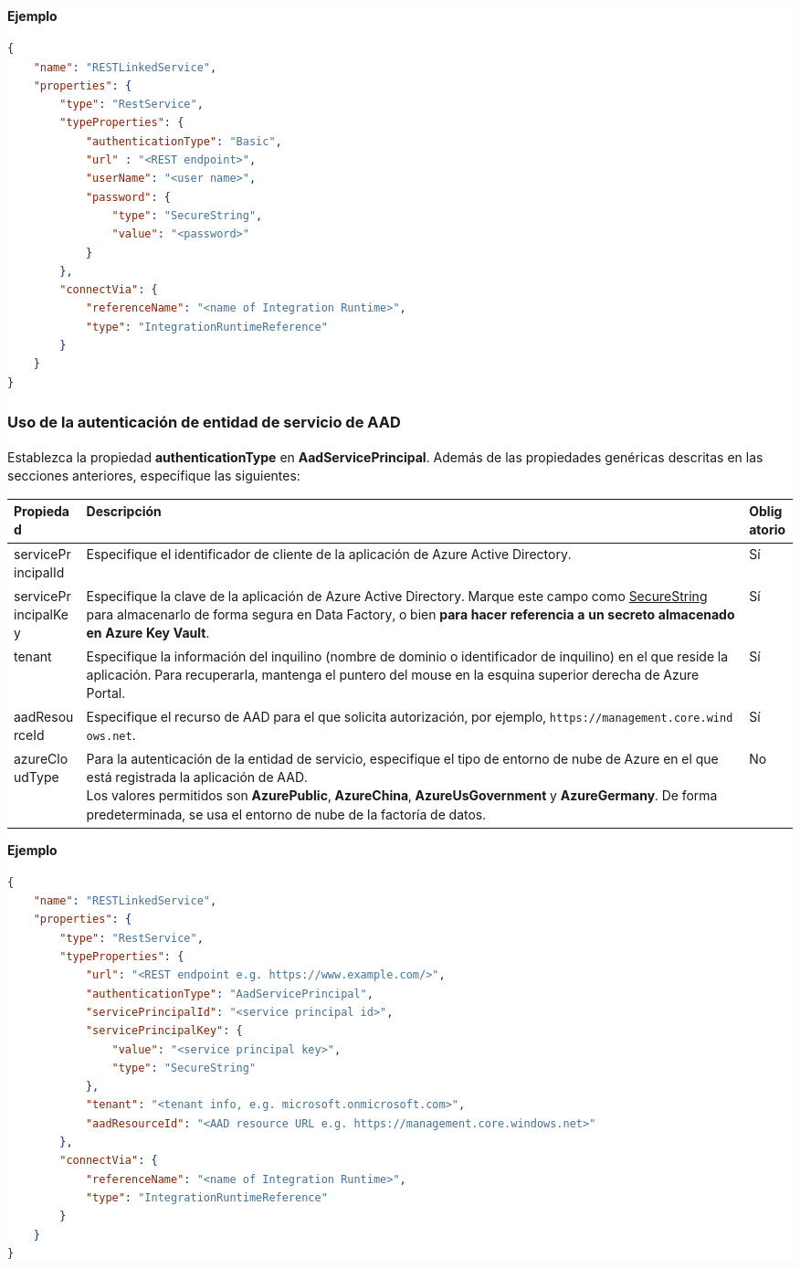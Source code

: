 **Ejemplo**

```json
{
    "name": "RESTLinkedService",
    "properties": {
        "type": "RestService",
        "typeProperties": {
            "authenticationType": "Basic",
            "url" : "<REST endpoint>",
            "userName": "<user name>",
            "password": {
                "type": "SecureString",
                "value": "<password>"
            }
        },
        "connectVia": {
            "referenceName": "<name of Integration Runtime>",
            "type": "IntegrationRuntimeReference"
        }
    }
}
```

### <a name="use-aad-service-principal-authentication"></a>Uso de la autenticación de entidad de servicio de AAD

Establezca la propiedad **authenticationType** en **AadServicePrincipal**. Además de las propiedades genéricas descritas en las secciones anteriores, especifique las siguientes:

| Propiedad | Descripción | Obligatorio |
|:--- |:--- |:--- |
| servicePrincipalId | Especifique el identificador de cliente de la aplicación de Azure Active Directory. | Sí |
| servicePrincipalKey | Especifique la clave de la aplicación de Azure Active Directory. Marque este campo como [SecureString](store-credentials-in-key-vault.md) para almacenarlo de forma segura en Data Factory, o bien **para hacer referencia a un secreto almacenado en Azure Key Vault**. | Sí |
| tenant | Especifique la información del inquilino (nombre de dominio o identificador de inquilino) en el que reside la aplicación. Para recuperarla, mantenga el puntero del mouse en la esquina superior derecha de Azure Portal. | Sí |
| aadResourceId | Especifique el recurso de AAD para el que solicita autorización, por ejemplo, `https://management.core.windows.net`.| Sí |
| azureCloudType | Para la autenticación de la entidad de servicio, especifique el tipo de entorno de nube de Azure en el que está registrada la aplicación de AAD. <br/> Los valores permitidos son **AzurePublic**, **AzureChina**, **AzureUsGovernment** y **AzureGermany**. De forma predeterminada, se usa el entorno de nube de la factoría de datos. | No |

**Ejemplo**

```json
{
    "name": "RESTLinkedService",
    "properties": {
        "type": "RestService",
        "typeProperties": {
            "url": "<REST endpoint e.g. https://www.example.com/>",
            "authenticationType": "AadServicePrincipal",
            "servicePrincipalId": "<service principal id>",
            "servicePrincipalKey": {
                "value": "<service principal key>",
                "type": "SecureString"
            },
            "tenant": "<tenant info, e.g. microsoft.onmicrosoft.com>",
            "aadResourceId": "<AAD resource URL e.g. https://management.core.windows.net>"
        },
        "connectVia": {
            "referenceName": "<name of Integration Runtime>",
            "type": "IntegrationRuntimeReference"
        }
    }
}
```